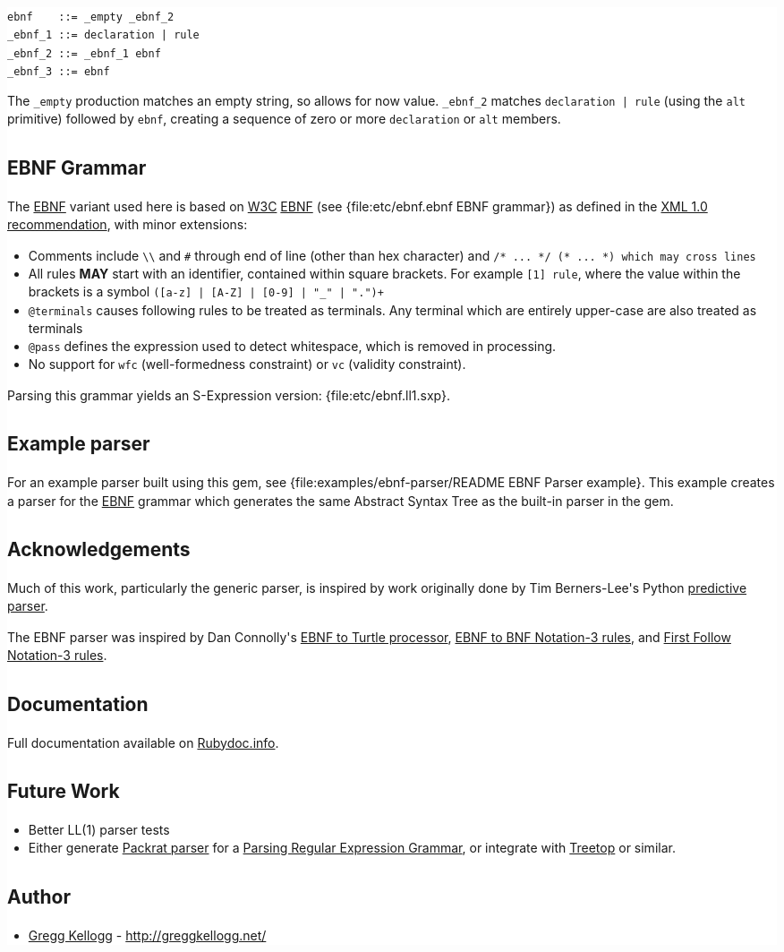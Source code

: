     ebnf    ::= _empty _ebnf_2
    _ebnf_1 ::= declaration | rule
    _ebnf_2 ::= _ebnf_1 ebnf
    _ebnf_3 ::= ebnf

The `_empty` production matches an empty string, so allows for now value. `_ebnf_2` matches `declaration | rule` (using the `alt` primitive) followed by `ebnf`, creating a sequence of zero or more `declaration` or `alt` members.

## EBNF Grammar
The [EBNF][] variant used here is based on [W3C](http://w3.org/) [EBNF][] (see {file:etc/ebnf.ebnf EBNF grammar}) as defined in the
[XML 1.0 recommendation](http://www.w3.org/TR/REC-xml/), with minor extensions:

* Comments include `\\` and `#` through end of line (other than hex character) and `/* ... */ (* ... *) which may cross lines`
* All rules **MAY** start with an identifier, contained within square brackets. For example `[1] rule`, where the value within the brackets is a symbol `([a-z] | [A-Z] | [0-9] | "_" | ".")+`
* `@terminals` causes following rules to be treated as terminals. Any terminal which are entirely upper-case are also treated as terminals
* `@pass` defines the expression used to detect whitespace, which is removed in processing.
* No support for `wfc` (well-formedness constraint) or `vc` (validity constraint).

Parsing this grammar yields an S-Expression version: {file:etc/ebnf.ll1.sxp}.

## Example parser
For an example parser built using this gem, see {file:examples/ebnf-parser/README EBNF Parser example}. This example creates a parser for the [EBNF][] grammar which generates the same Abstract Syntax Tree as the built-in parser in the gem.

##  Acknowledgements
Much of this work, particularly the generic parser, is inspired by work originally done by
Tim Berners-Lee's Python [predictive parser](http://www.w3.org/2000/10/swap/grammar/predictiveParser.py).

The EBNF parser was inspired by Dan Connolly's
[EBNF to Turtle processor](http://www.w3.org/2000/10/swap/grammar/ebnf2turtle.py),
[EBNF to BNF Notation-3 rules](http://www.w3.org/2000/10/swap/grammar/ebnf2bnf.n3),
and [First Follow Notation-3 rules](http://www.w3.org/2000/10/swap/grammar/first_follow.n3). 

## Documentation
Full documentation available on [Rubydoc.info][EBNF doc].

## Future Work
* Better LL(1) parser tests
* Either generate [Packrat parser][Packrat] for a [Parsing Regular Expression Grammar][PEG], or integrate with [Treetop][] or similar.

## Author
* [Gregg Kellogg](http://github.com/gkellogg) - <http://greggkellogg.net/>


[Ruby]:         http://ruby-lang.org/
[YARD]:         http://yardoc.org/
[YARD-GS]:      http://rubydoc.info/docs/yard/file/docs/GettingStarted.md
[PDD]:          http://lists.w3.org/Archives/Public/public-rdf-ruby/2010May/0013.html
[EBNF]:         http://www.w3.org/TR/REC-xml/#sec-notation
[EBNF doc]:     http://rubydoc.info/github/dryruby/ebnf/master/frames
[First/Follow]: http://en.wikipedia.org/wiki/LL_parser#Constructing_an_LL.281.29_parsing_table
[LL(1)]:        http://www.csd.uwo.ca/~moreno//CS447/Lectures/Syntax.html/node14.html
[LL(1) Parser]: http://en.wikipedia.org/wiki/LL_parser
[Tokenizer]:    http://en.wikipedia.org/wiki/Lexical_analysis#Tokenizer
[Turtle EBNF]:  http://dvcs.w3.org/hg/rdf/file/default/rdf-turtle/turtle.bnf
[Packrat]:      http://pdos.csail.mit.edu/~baford/packrat/thesis/
[PEG]:          http://en.wikipedia.org/wiki/Parsing_expression_grammar
[Treetop]:      http://rubygems.org/gems/treetop
[Haml]:         http://rubygems.org/gems/haml